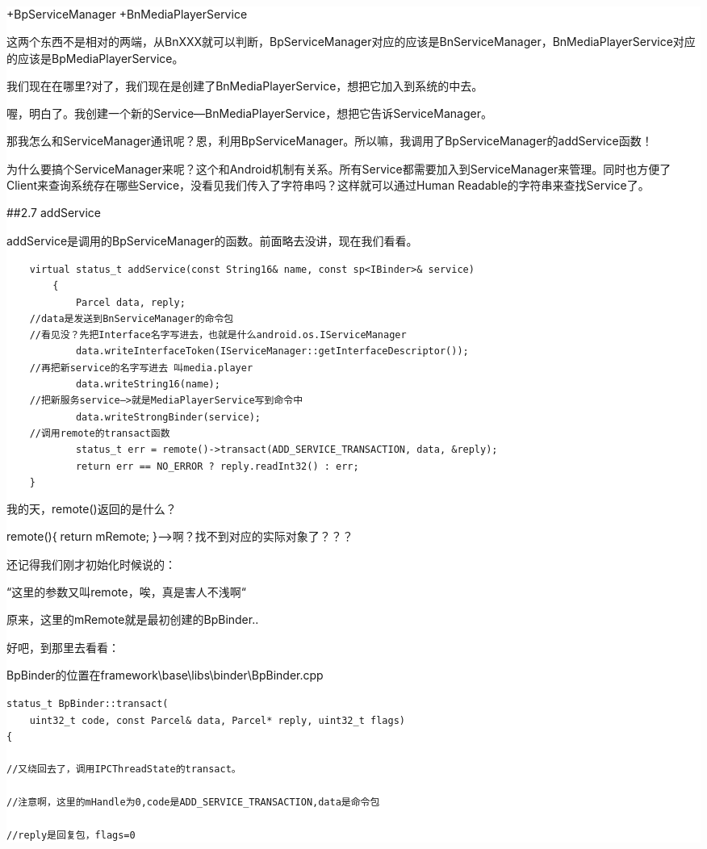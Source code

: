 +BpServiceManager
+BnMediaPlayerService

这两个东西不是相对的两端，从BnXXX就可以判断，BpServiceManager对应的应该是BnServiceManager，BnMediaPlayerService对应的应该是BpMediaPlayerService。

我们现在在哪里?对了，我们现在是创建了BnMediaPlayerService，想把它加入到系统的中去。

喔，明白了。我创建一个新的Service—BnMediaPlayerService，想把它告诉ServiceManager。

那我怎么和ServiceManager通讯呢？恩，利用BpServiceManager。所以嘛，我调用了BpServiceManager的addService函数！

为什么要搞个ServiceManager来呢？这个和Android机制有关系。所有Service都需要加入到ServiceManager来管理。同时也方便了Client来查询系统存在哪些Service，没看见我们传入了字符串吗？这样就可以通过Human Readable的字符串来查找Service了。


##2.7 addService

addService是调用的BpServiceManager的函数。前面略去没讲，现在我们看看。

        virtual status_t addService(const String16& name, const sp<IBinder>& service)
            {
                Parcel data, reply;
        //data是发送到BnServiceManager的命令包
        //看见没？先把Interface名字写进去，也就是什么android.os.IServiceManager
                data.writeInterfaceToken(IServiceManager::getInterfaceDescriptor());
        //再把新service的名字写进去 叫media.player
                data.writeString16(name);
        //把新服务service—>就是MediaPlayerService写到命令中
                data.writeStrongBinder(service);
        //调用remote的transact函数
                status_t err = remote()->transact(ADD_SERVICE_TRANSACTION, data, &reply);
                return err == NO_ERROR ? reply.readInt32() : err;
        }

我的天，remote()返回的是什么？

remote(){ return mRemote; }-->啊？找不到对应的实际对象了？？？

还记得我们刚才初始化时候说的：

“这里的参数又叫remote，唉，真是害人不浅啊“

原来，这里的mRemote就是最初创建的BpBinder..

好吧，到那里去看看：



BpBinder的位置在framework\base\libs\binder\BpBinder.cpp

    status_t BpBinder::transact(
        uint32_t code, const Parcel& data, Parcel* reply, uint32_t flags)
    {

    //又绕回去了，调用IPCThreadState的transact。

    //注意啊，这里的mHandle为0,code是ADD_SERVICE_TRANSACTION,data是命令包

    //reply是回复包，flags=0
